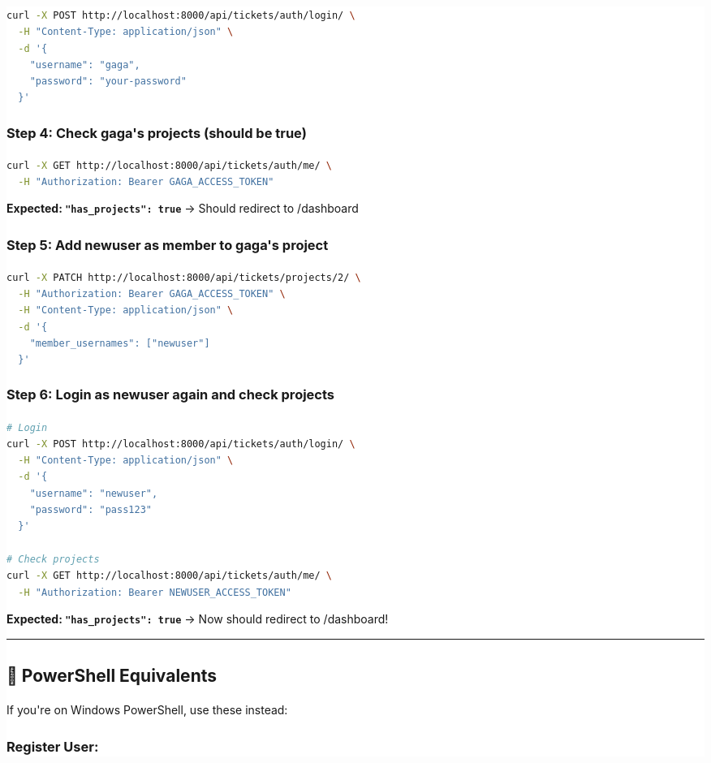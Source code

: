 ```bash
curl -X POST http://localhost:8000/api/tickets/auth/login/ \
  -H "Content-Type: application/json" \
  -d '{
    "username": "gaga",
    "password": "your-password"
  }'
```

### Step 4: Check gaga's projects (should be true)

```bash
curl -X GET http://localhost:8000/api/tickets/auth/me/ \
  -H "Authorization: Bearer GAGA_ACCESS_TOKEN"
```

**Expected: `"has_projects": true`** → Should redirect to /dashboard

### Step 5: Add newuser as member to gaga's project

```bash
curl -X PATCH http://localhost:8000/api/tickets/projects/2/ \
  -H "Authorization: Bearer GAGA_ACCESS_TOKEN" \
  -H "Content-Type: application/json" \
  -d '{
    "member_usernames": ["newuser"]
  }'
```

### Step 6: Login as newuser again and check projects

```bash
# Login
curl -X POST http://localhost:8000/api/tickets/auth/login/ \
  -H "Content-Type: application/json" \
  -d '{
    "username": "newuser",
    "password": "pass123"
  }'

# Check projects
curl -X GET http://localhost:8000/api/tickets/auth/me/ \
  -H "Authorization: Bearer NEWUSER_ACCESS_TOKEN"
```

**Expected: `"has_projects": true`** → Now should redirect to /dashboard!

---

## 🔧 PowerShell Equivalents

If you're on Windows PowerShell, use these instead:

### Register User:
